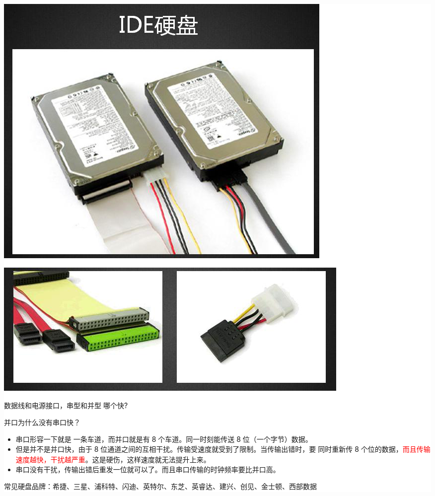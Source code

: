 ![](./img/hard-disk6.png)

![](./img/hard-disk7.png)

数据线和电源接口，串型和并型 哪个快?

并口为什么没有串口快？ 

* 串口形容一下就是 一条车道，而并口就是有 8 个车道。同一时刻能传送 8 位（一个字节）数据。
* 但是并不是并口快，由于 8 位通道之间的互相干扰。传输受速度就受到了限制。当传输出错时，要
同时重新传 8 个位的数据，<font color="#f00">而且传输速度越快，干扰越严重</font>。这是硬伤，这样速度就无法提升上来。
* 串口没有干扰，传输出错后重发一位就可以了。而且串口传输的时钟频率要比并口高。

常见硬盘品牌：希捷、三星、浦科特、闪迪、英特尔、东芝、英睿达、建兴、创见、金士顿、西部数据
